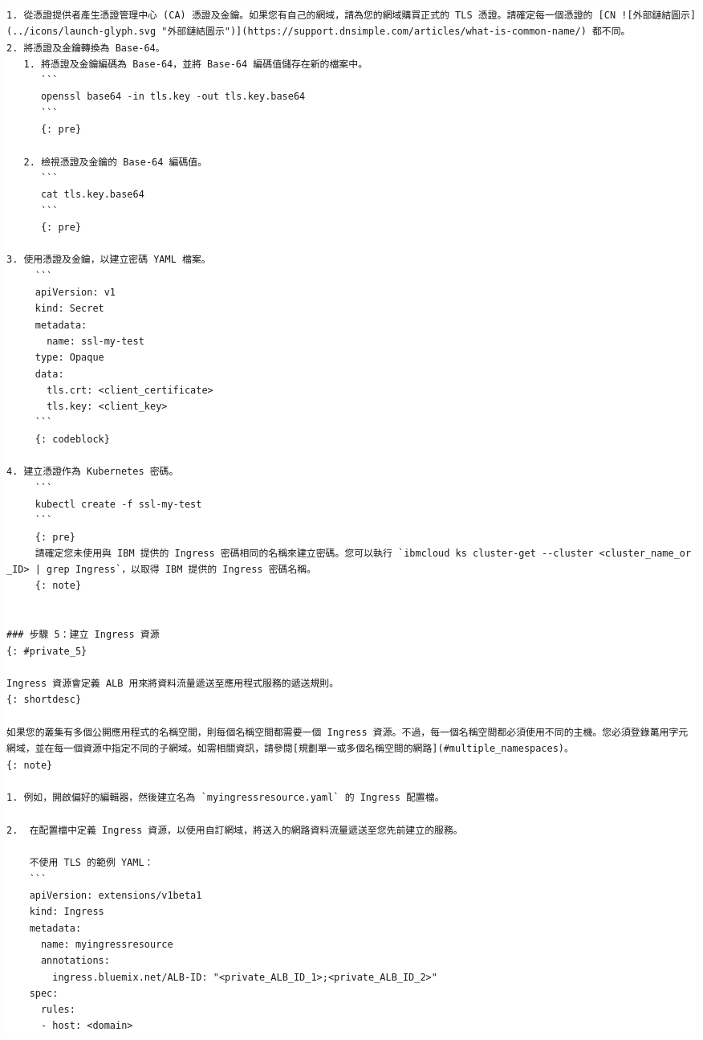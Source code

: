 ```
1. 從憑證提供者產生憑證管理中心 (CA) 憑證及金鑰。如果您有自己的網域，請為您的網域購買正式的 TLS 憑證。請確定每一個憑證的 [CN ![外部鏈結圖示](../icons/launch-glyph.svg "外部鏈結圖示")](https://support.dnsimple.com/articles/what-is-common-name/) 都不同。
2. 將憑證及金鑰轉換為 Base-64。
   1. 將憑證及金鑰編碼為 Base-64，並將 Base-64 編碼值儲存在新的檔案中。
      ```
      openssl base64 -in tls.key -out tls.key.base64
      ```
      {: pre}

   2. 檢視憑證及金鑰的 Base-64 編碼值。
      ```
      cat tls.key.base64
      ```
      {: pre}

3. 使用憑證及金鑰，以建立密碼 YAML 檔案。
     ```
     apiVersion: v1
     kind: Secret
     metadata:
       name: ssl-my-test
     type: Opaque
     data:
       tls.crt: <client_certificate>
       tls.key: <client_key>
     ```
     {: codeblock}

4. 建立憑證作為 Kubernetes 密碼。
     ```
     kubectl create -f ssl-my-test
     ```
     {: pre}
     請確定您未使用與 IBM 提供的 Ingress 密碼相同的名稱來建立密碼。您可以執行 `ibmcloud ks cluster-get --cluster <cluster_name_or_ID> | grep Ingress`，以取得 IBM 提供的 Ingress 密碼名稱。
     {: note}


### 步驟 5：建立 Ingress 資源
{: #private_5}

Ingress 資源會定義 ALB 用來將資料流量遞送至應用程式服務的遞送規則。
{: shortdesc}

如果您的叢集有多個公開應用程式的名稱空間，則每個名稱空間都需要一個 Ingress 資源。不過，每一個名稱空間都必須使用不同的主機。您必須登錄萬用字元網域，並在每一個資源中指定不同的子網域。如需相關資訊，請參閱[規劃單一或多個名稱空間的網路](#multiple_namespaces)。
{: note}

1. 例如，開啟偏好的編輯器，然後建立名為 `myingressresource.yaml` 的 Ingress 配置檔。

2.  在配置檔中定義 Ingress 資源，以使用自訂網域，將送入的網路資料流量遞送至您先前建立的服務。

    不使用 TLS 的範例 YAML：
    ```
    apiVersion: extensions/v1beta1
    kind: Ingress
    metadata:
      name: myingressresource
      annotations:
        ingress.bluemix.net/ALB-ID: "<private_ALB_ID_1>;<private_ALB_ID_2>"
    spec:
      rules:
      - host: <domain>
```